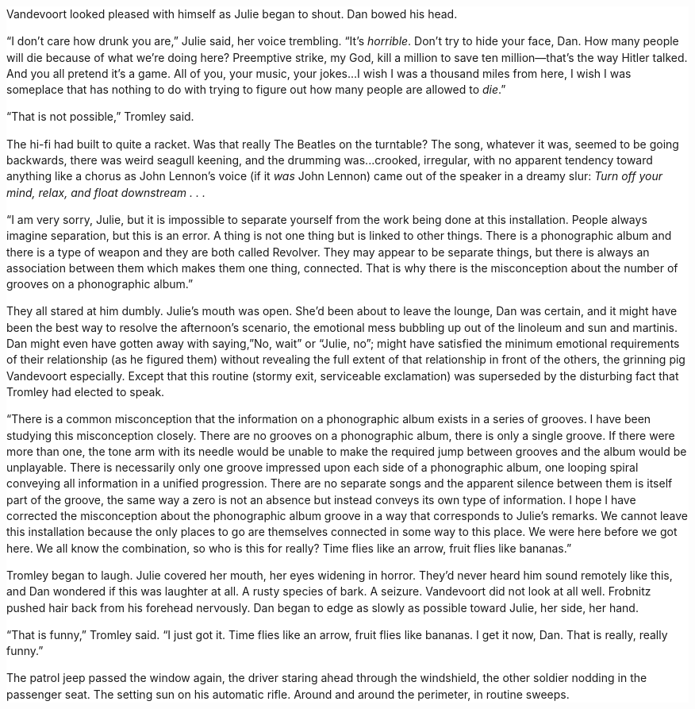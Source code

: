 Vandevoort looked pleased with himself as Julie began to shout. Dan bowed his head.

“I don’t care how drunk you are,” Julie said, her voice trembling. “It’s _horrible_. Don’t try to hide your face, Dan. How many people will die because of what we’re doing here? Preemptive strike, my God, kill a million to save ten million—that’s the way Hitler talked. And you all pretend it’s a game. All of you, your music, your jokes...I wish I was a thousand miles from here, I wish I was someplace that has nothing to do with trying to figure out how many people are allowed to _die_.”

“That is not possible,” Tromley said.

The hi-fi had built to quite a racket. Was that really The Beatles on the turntable? The song, whatever it was, seemed to be going backwards, there was weird seagull keening, and the drumming was...crooked, irregular, with no apparent tendency toward anything like a chorus as John Lennon’s voice (if it _was_ John Lennon) came out of the speaker in a dreamy slur: _Turn off your mind, relax, and float downstream . . ._

“I am very sorry, Julie, but it is impossible to separate yourself from the work being done at this installation. People always imagine separation, but this is an error. A thing is not one thing but is linked to other things. There is a phonographic album and there is a type of weapon and they are both called Revolver. They may appear to be separate things, but there is always an association between them which makes them one thing, connected. That is why there is the misconception about the number of grooves on a phonographic album.”

They all stared at him dumbly. Julie’s mouth was open. She’d been about to leave the lounge, Dan was certain, and it might have been the best way to resolve the afternoon’s scenario, the emotional mess bubbling up out of the linoleum and sun and martinis. Dan might even have gotten away with saying,”No, wait” or “Julie, no”; might have satisfied the minimum emotional requirements of their relationship (as he figured them) without revealing the full extent of that relationship in front of the others, the grinning pig Vandevoort especially. Except that this routine (stormy exit, serviceable exclamation) was superseded by the disturbing fact that Tromley had elected to speak.

“There is a common misconception that the information on a phonographic album exists in a series of grooves. I have been studying this misconception closely. There are no grooves on a phonographic album, there is only a single groove. If there were more than one, the tone arm with its needle would be unable to make the required jump between grooves and the album would be unplayable. There is necessarily only one groove impressed upon each side of a phonographic album, one looping spiral conveying all information in a unified progression. There are no separate songs and the apparent silence between them is itself part of the groove, the same way a zero is not an absence but instead conveys its own type of information. I hope I have corrected the misconception about the phonographic album groove in a way that corresponds to Julie’s remarks. We cannot leave this installation because the only places to go are themselves connected in some way to this place. We were here before we got here. We all know the combination, so who is this for really? Time flies like an arrow, fruit flies like bananas.”

Tromley began to laugh. Julie covered her mouth, her eyes widening in horror. They’d never heard him sound remotely like this, and Dan wondered if this was laughter at all. A rusty species of bark. A seizure. Vandevoort did not look at all well. Frobnitz pushed hair back from his forehead nervously. Dan began to edge as slowly as possible toward Julie, her side, her hand.

“That is funny,” Tromley said. “I just got it. Time flies like an arrow, fruit flies like bananas. I get it now, Dan. That is really, really funny.”

The patrol jeep passed the window again, the driver staring ahead through the windshield, the other soldier nodding in the passenger seat. The setting sun on his automatic rifle. Around and around the perimeter, in routine sweeps.